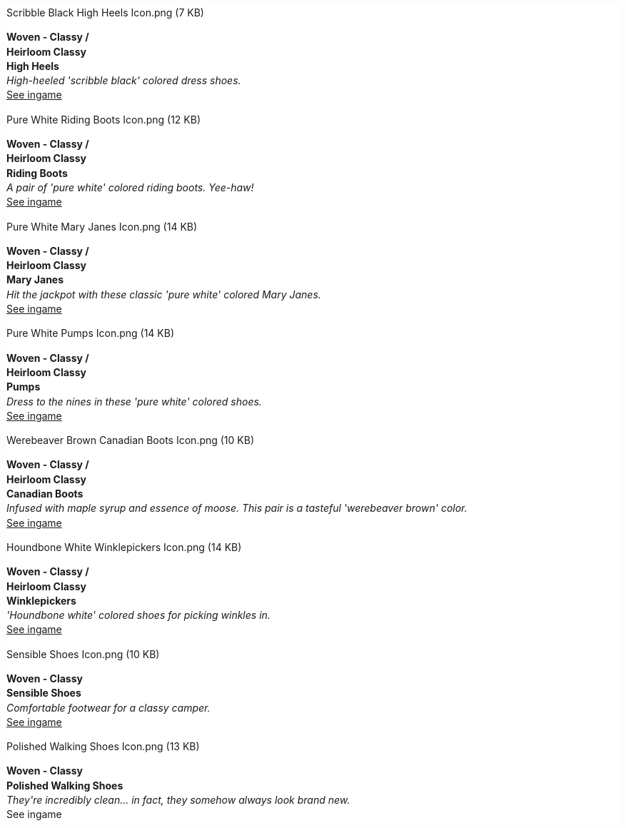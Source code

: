 Scribble Black High Heels Icon.png (7 KB)

**Woven - Classy /  
Heirloom Classy  
High Heels**  
*High-heeled 'scribble black' colored dress shoes.*  
[See ingame](/wiki/File:Willow_High_Heels.png "File:Willow High Heels.png")

Pure White Riding Boots Icon.png (12 KB)

**Woven - Classy /  
Heirloom Classy  
Riding Boots**  
*A pair of 'pure white' colored riding boots. Yee-haw!*  
[See ingame](/wiki/File:Wolfgang_Riding_Boots.png "File:Wolfgang Riding Boots.png")

Pure White Mary Janes Icon.png (14 KB)

**Woven - Classy /  
Heirloom Classy  
Mary Janes**  
*Hit the jackpot with these classic 'pure white' colored Mary Janes.*  
[See ingame](/wiki/File:Wendy_Mary_Janes.png "File:Wendy Mary Janes.png")

Pure White Pumps Icon.png (14 KB)

**Woven - Classy /  
Heirloom Classy  
Pumps**  
*Dress to the nines in these 'pure white' colored shoes.*  
[See ingame](/wiki/File:Wickerbottom_Pumps.png "File:Wickerbottom Pumps.png")

Werebeaver Brown Canadian Boots Icon.png (10 KB)

**Woven - Classy /  
Heirloom Classy  
Canadian Boots**  
*Infused with maple syrup and essence of moose. This pair is a tasteful 'werebeaver brown' color.*  
[See ingame](/wiki/File:Woodie_Canadian_Boots.png "File:Woodie Canadian Boots.png")

Houndbone White Winklepickers Icon.png (14 KB)

**Woven - Classy /  
Heirloom Classy  
Winklepickers**  
*'Houndbone white' colored shoes for picking winkles in.*  
[See ingame](/wiki/File:Maxwell_Winklepickers.png "File:Maxwell Winklepickers.png")

Sensible Shoes Icon.png (10 KB)

**Woven - Classy  
Sensible Shoes**  
*Comfortable footwear for a classy camper.*  
[See ingame](/wiki/File:Walter_Sensible_Shoes.png "File:Walter Sensible Shoes.png")

Polished Walking Shoes Icon.png (13 KB)

**Woven - Classy  
Polished Walking Shoes**  
*They're incredibly clean... in fact, they somehow always look brand new.*  
See ingame
